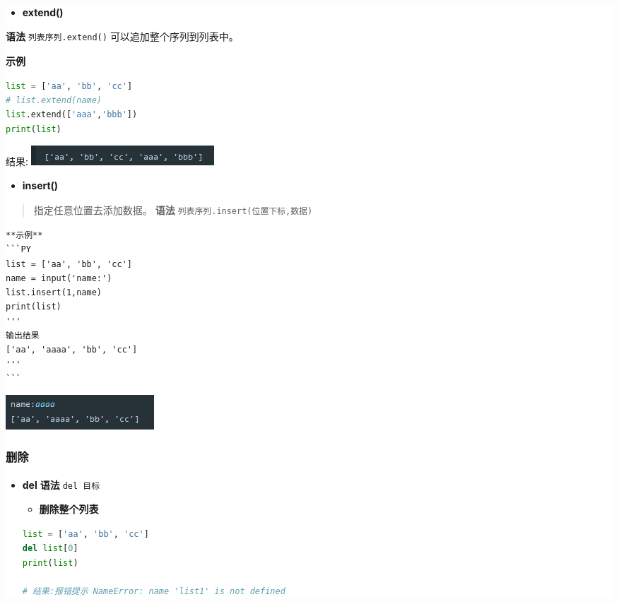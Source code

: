 

  - **extend()**

  **语法**
  `列表序列.extend()`
  可以追加整个序列到列表中。

  **示例**
  ```py
  list = ['aa', 'bb', 'cc']
  # list.extend(name)
  list.extend(['aaa','bbb'])
  print(list)
  ```
  结果:
  ![](img/元组和列表/20.png)

  - **insert()**
  > 指定任意位置去添加数据。
    **语法**
    `列表序列.insert(位置下标,数据)`

    **示例**
    ```PY
    list = ['aa', 'bb', 'cc']
    name = input('name:')
    list.insert(1,name)
    print(list)
    '''
    输出结果
    ['aa', 'aaaa', 'bb', 'cc']
    '''
    ```
  ![](img/元组和列表/21.png)

  ### 删除

  - **del**
  **语法**
  `del 目标`

    - **删除整个列表**
    ```py
    list = ['aa', 'bb', 'cc']
    del list[0]
    print(list)

    # 结果:报错提示 NameError: name 'list1' is not defined
    ```
